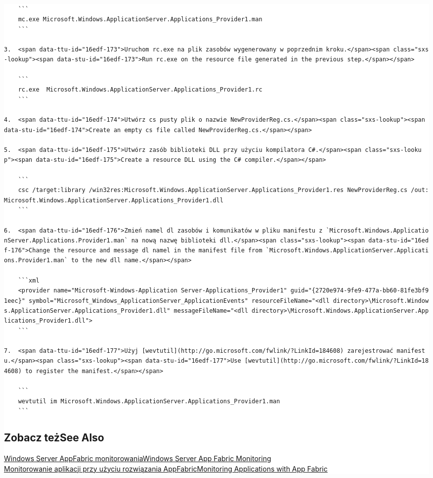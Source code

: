         ```  
        mc.exe Microsoft.Windows.ApplicationServer.Applications_Provider1.man  
        ```  
  
    3.  <span data-ttu-id="16edf-173">Uruchom rc.exe na plik zasobów wygenerowany w poprzednim kroku.</span><span class="sxs-lookup"><span data-stu-id="16edf-173">Run rc.exe on the resource file generated in the previous step.</span></span>  
  
        ```  
        rc.exe  Microsoft.Windows.ApplicationServer.Applications_Provider1.rc  
        ```  
  
    4.  <span data-ttu-id="16edf-174">Utwórz cs pusty plik o nazwie NewProviderReg.cs.</span><span class="sxs-lookup"><span data-stu-id="16edf-174">Create an empty cs file called NewProviderReg.cs.</span></span>  
  
    5.  <span data-ttu-id="16edf-175">Utwórz zasób biblioteki DLL przy użyciu kompilatora C#.</span><span class="sxs-lookup"><span data-stu-id="16edf-175">Create a resource DLL using the C# compiler.</span></span>  
  
        ```  
        csc /target:library /win32res:Microsoft.Windows.ApplicationServer.Applications_Provider1.res NewProviderReg.cs /out:Microsoft.Windows.ApplicationServer.Applications_Provider1.dll  
        ```  
  
    6.  <span data-ttu-id="16edf-176">Zmień namel dl zasobów i komunikatów w pliku manifestu z `Microsoft.Windows.ApplicationServer.Applications.Provider1.man` na nową nazwę biblioteki dll.</span><span class="sxs-lookup"><span data-stu-id="16edf-176">Change the resource and message dl namel in the manifest file from `Microsoft.Windows.ApplicationServer.Applications.Provider1.man` to the new dll name.</span></span>  
  
        ```xml  
        <provider name="Microsoft-Windows-Application Server-Applications_Provider1" guid="{2720e974-9fe9-477a-bb60-81fe3bf91eec}" symbol="Microsoft_Windows_ApplicationServer_ApplicationEvents" resourceFileName="<dll directory>\Microsoft.Windows.ApplicationServer.Applications_Provider1.dll" messageFileName="<dll directory>\Microsoft.Windows.ApplicationServer.Applications_Provider1.dll">  
        ```  
  
    7.  <span data-ttu-id="16edf-177">Użyj [wevtutil](http://go.microsoft.com/fwlink/?LinkId=184608) zarejestrować manifestu.</span><span class="sxs-lookup"><span data-stu-id="16edf-177">Use [wevtutil](http://go.microsoft.com/fwlink/?LinkId=184608) to register the manifest.</span></span>  
  
        ```  
        wevtutil im Microsoft.Windows.ApplicationServer.Applications_Provider1.man  
        ```  
  
## <a name="see-also"></a><span data-ttu-id="16edf-178">Zobacz też</span><span class="sxs-lookup"><span data-stu-id="16edf-178">See Also</span></span>  
 [<span data-ttu-id="16edf-179">Windows Server AppFabric monitorowania</span><span class="sxs-lookup"><span data-stu-id="16edf-179">Windows Server App Fabric Monitoring</span></span>](http://go.microsoft.com/fwlink/?LinkId=201273)  
 [<span data-ttu-id="16edf-180">Monitorowanie aplikacji przy użyciu rozwiązania AppFabric</span><span class="sxs-lookup"><span data-stu-id="16edf-180">Monitoring Applications with App Fabric</span></span>](http://go.microsoft.com/fwlink/?LinkId=201275)
